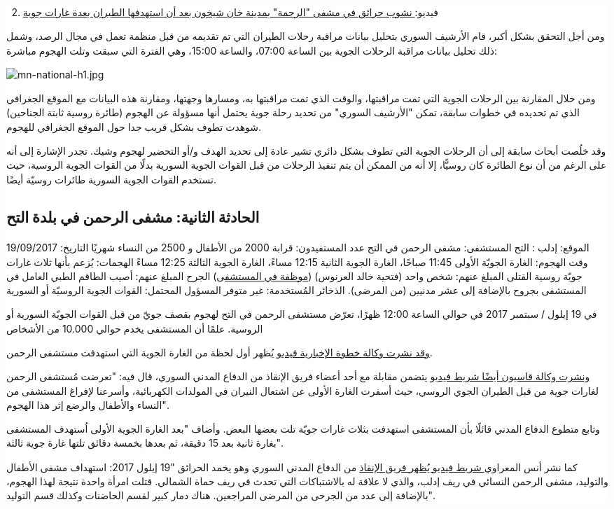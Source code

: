 2. فيديو:[ نشوب حرائق في مشفى "الرحمة" بمدينة خان شيخون بعد أن استهدفها الطيران بعدة غارات جوية](https://www.youtube.com/watch?v=B_GaDzoTnHs)

ومن أجل التحقق بشكل أكبر، قام الأرشيف السوري بتحليل بيانات مراقبة رحلات الطيران التي تم تقديمه من قبل منظمة تعمل في مجال الرصد، وشمل ذلك تحليل بيانات مراقبة الرحلات الجوية بين الساعة 07:00، والساعة 15:00، وهي الفترة التي سبقت وتلت الهجوم مباشرة:

![mn-national-h1.jpg][18]  

ومن خلال المقارنة بين الرحلات الجوية التي تمت مراقبتها، والوقت الذي تمت مراقبتها به، ومسارها وجهتها، ومقارنة هذه البيانات مع الموقع الجغرافي الذي تم تحديده في خطوات سابقة، تمكن "الأرشيف السوري" من تحديد رحلة  جوية يحتمل أنها مسؤولة عن الهجوم (طائرة روسية ثابتة الجناحين) شوهدت  تطوف بشكل قريب جدا حول الموقع الجغرافي للهجوم.

وقد خلُصت أبحاث سابقة إلى أن الرحلات الجوية التي تطوف بشكل دائري تشير عادة إلى تحديد الهدف و/أو التحضير لهجوم وشيك. تجدر الإشارة إلى أنه على الرغم من أن نوع الطائرة كان روسيًّا،  إلا أنه من الممكن أن يتم تنفيذ الرحلات من قبل القوات الجوية السورية بدلًا من القوات الجوية الروسية، حيث تستخدم القوات الجوية السورية طائرات روسيّة أيضًا.

## الحادثة الثانية: مشفى الرحمن في بلدة التح

الموقع: إدلب : التح
المستشفى: مشفى الرحمن في التح
عدد المستفيدون: قرابة 2000 من الأطفال و 2500 من النساء شهريًا
التاريخ: 19/09/2017
وقت الهجوم: الغارة الجويّة الأولى 11:45 صباحًا، الغارة الجوية الثانية 12:15 مساءً، الغارة الجوية الثالثة 12:25 مساءً
الهجمات: يُزعم بأنها ثلاث غارات جويّة روسية
القتلى المبلغ عنهم: شخص واحد (فتحية خالد العرنوس) ([موظفة في المستشف](https://www.facebook.com/ALTIH.TMC/posts/1823828491280562)ى)
الجرح المبلغ عنهم: أصيب الطاقم الطبي العامل في المستشفى بجروح بالإضافة إلى عشر مدنيين (من المرضى).
الذخائر المُستخدمة: غير متوفر
المسؤول المحتمل: القوات الجوية الروسيّة أو السورية

في 19 إيلول / سبتمبر 2017 في حوالي الساعة 12:00 ظهرًا، تعرّض مستشفى الرحمن في التح لهجوم بقصف جويّ من قبل القوات الجويّة السورية أو الروسية. علمًا أن المستشفى يخدم حوالي 10.000 من الأشخاص

[وقد نشرت وكالة خطوة الإخبارية فيديو](https://www.youtube.com/watch?v=1Jjim7_908c) يُظهر أول لحظة من الغارة الجوية التي استهدفت مستشفى الرحمن.

[ونشرت وكالة قاسيون أيضًا شريط فيدي](https://www.youtube.com/watch?v=2rVKRbo52so)و يتضمن مقابلة مع أحد أعضاء فريق الإنقاذ من الدفاع المدني السوري، قال فيه: "تعرضت مُستشفى الرحمن لغارات جوية من قبل الطيران الجوي الروسي، حيث أسفرت الغارة الأولى عن اشتعال النيران في المولدات الكهربائية، وأسرعنا لإفراغ المستشفى من النساء والأطفال والرضع إثر هذا الهجوم".

وتابع متطوع الدفاع المدني قائلًا بأن المستشفى استهدفت بثلاث غارات جويّة تلت بعضها البعض. وأضاف "بعد الغارة الجوية الأولى اُستهدف المستشفى بغارة ثانية بعد 15 دقيقة، ثم بعدها بخمسة دقائق تلتها غارة جوية ثالثة".

كما نشر أنس المعراوي[ شريط فيديو يُظهر فريق الإنقاذ](https://www.facebook.com/100010399271536/videos/vb.100010399271536/497069380649700/?type=2&theater) من الدفاع المدني السوري وهو يخمد الحرائق "19 إيلول 2017: استهداف مشفى الأطفال والتوليد، مشفى الرحمن النسائي في ريف إدلب، والذي لا علاقة له بالاشتباكات التي تحدث في ريف حماة الشمالي. قتلت امرأة واحدة نتيجة لهذا الهجوم، بالإضافة إلى عدد من الجرحى من المرضى المراجعين. هناك دمار كبير لقسم الحاضنات وكذلك قسم التوليد".


[1]: http://www.aljazeera.com/news/2017/09/final-de-escalation-zones-agreed-astana-170915102811730.html
[2]: http://webtv.un.org/live-now/watch/commission-of-inquiry-on-the-syrian-arab-republic-press-conference/4473491386001
[3]: https://syrianarchive.org/p/page/medical-facilities-under-fire-syria-incident-2/
[4]: https://www.youtube.com/watch?v=srgCm-W_gqM
[5]: https://www.facebook.com/HamaHealthDirectorate/photos/a.491994577596716.1073741829.473950772734430/1334949736634525/?type=3&theater
[6]: https://lh5.googleusercontent.com/beg_zFTfkcyiUWu86LCR5IWI1JKTIszfhknq4RqH5Pi4qklIc7vW-xhc-9LrtcrA7R1kTvFPtdC4GPMCKdv7TZ0V6HHHv9XAgTt_-ubzRNPew_MRCKr5XBtmYFV6j0Tb-1Uv3bqg
[7]: https://www.opcw.org/fileadmin/OPCW/Fact_Finding_Mission/s-1510-2017_e_.pdf
[8]: https://www.youtube.com/watch?v=CAeBtlsiwfE
[9]: https://lh5.googleusercontent.com/qJqFJnrcANcggABk2_WHXGGafd4VsaWh6Se2LhtdWF8S4TjNSuRT3upBThP24KNvb0pl4BMYFH37UcOa573DdCSIj6sZ13kXw5hHHcQHB0q9wTWUpbfRBdjo4fEG9a6xPmW-20f3
[10]: https://www.youtube.com/watch?v=eNMQXSkgB1g
[11]: https://lh3.googleusercontent.com/KqtoJs5iqq0FUxrRlQNUkX4f-HPww1xKxTDpQZIet2R5zoBwgBTbUapCA95dFSYZt2kgWqmlsZZ1MoxvPDLoAVqZhzDCTkBTZd-ayf1puYOoIuRXLE-QQ12hq8LC6NqPmZOia2Oe
[12]: https://lh6.googleusercontent.com/JQ7FavjwHghglhLsh2Iu2HXQw_G0yczihwuMnW7ZSo7cJxTlLXv9o46arKm3vgpeFLWx-4PWRW7Nk6urzVHrWJcjrfZ-rg3KJMxIL_lVBcR__eJEZ1qReKTqfaDFrDQj6G7QZBOw
[13]: https://lh4.googleusercontent.com/BBQiFza5NCIXt1TkQ3lR22Xcw2iBTRCv9G6qYuUdTjOOmjgTF7_Oeameztabke0HAenvZJ6Agg-OFGry7RZEwlLsNAx7oQ8c7vwUxLSrDskOqb1cYGP8srhE1mR8nbNKAz17bJHB
[14]: https://lh3.googleusercontent.com/PNX4gzcvz7hA3rnYSNDqQ24taq4YLF65jN4Gd9kjR-PlofQFVZNbOa_TPWosWEAZ7uRZSuNJ5q4kkQw3jMqzfGMwbgUhu37eJt4j1RRmezAD7RvBa233nO9vuBR7OQO94893wY0P
[15]: https://lh6.googleusercontent.com/flVQkjewmZj1rbvEQcwV3dbG-XOoseP08ZLmCDdxWcKx7QV2LyiZTFYBKoI15dRvHoHFlpyz2RBBE9ZcRT2HMi6YWHpXFwyUZuUcRnf3OlKAC22IMpiIysrgMT2daGdrNDscw7rN
[16]: https://www.youtube.com/watch?v=Dbpy48dwNNE
[17]: https://www.youtube.com/watch?v=B_GaDzoTnHs
[18]: /assets/19_sept_2017_-_2.width-800.png
[19]: https://www.facebook.com/ALTIH.TMC/posts/1823828491280562
[20]: https://www.youtube.com/watch?v=1Jjim7_908c
[21]: https://www.youtube.com/watch?v=2rVKRbo52so
[22]: https://www.facebook.com/100010399271536/videos/vb.100010399271536/497069380649700/?type=2&theater
[23]: https://www.youtube.com/watch?v=JqYnn5J5AX4
[24]: https://lh4.googleusercontent.com/r1ZE4NMCD0Ll9x6LysVZkRICknKRY1YVw2Aeh7kDQfzZXlCh3B9qhPAdCnzvKOyfimRgUZ-nsMUCYWRK__VcsixDqifWa1Rtq6LAGLcros5N-ZSGsSxXadFEwAjFogW7V-M9-Ls1
[25]: https://www.youtube.com/watch?v=kVd2AFqikhk
[26]: https://lh3.googleusercontent.com/Owx0JtybfwPNvLG5SriVMsOGpLXWFVVhwb-XuNRRIPS_BMb3quh1hP9PuHWjfkwDFiB4uajt1np8Pf3S94kQpicZP_YVb2y_TxnvGk1b7zQAKNvUrVpSudLhnvev4rSkVlHWWZLR
[27]: https://lh4.googleusercontent.com/bCLdoK6LRajjSGmRtyklVxULVJlMrAqMp5S7xOuvAXbw44jxUiDCmbc_0xcKEwGdZbrXfHFUgO6gcjQWn0pVn9JwPLEWreAiYH9hXQ6hNyJtihXrx4mBVpvxDaY6NhzF2jUl4ZiU
[28]: https://lh5.googleusercontent.com/gL1S--4m91IwFZAz8seoPADW5Dms3Y7IlxJMbRyEzSV27FbPxoPxrJkNdgicwBtFuhpcNGSBUkmBUAAU-EuDUOuDlGM0Tt6PxhyMkHLpoMhlbAdSUAdyk2dYRmq9KxXGm_nBHY9u
[29]: https://lh4.googleusercontent.com/QJ5_j6f6CTj-T6pgIsAb-wCgD-cVOrSiuye_d79SnbxDIH-FlJHLFLFgb-cfNcjm3K7wpJpIcZseyMF6LOsrjUo83FWpKarhFJ2wdeYdiJn_KVbft4gwZfZoaeRAwJfTJiyQr13j
[30]: https://lh4.googleusercontent.com/RERwyQXRHx1AU_khCZrNiDY_EMlkv7c6JawEekRfrPVRI9V1DrYSTphg4cXO5r6baQvnfdBt8ufom-1MsZ6XoSRnYjSH6p0QBXQvxTyJr4KkdW6vvHABCNvpmpmW-Uy_Hq9hY_JV
[31]: https://lh3.googleusercontent.com/sShX8BmdfgHzro6d80yxY7CTROndTTTHjncb-6JTBnHSTZsN79snPetKf5_Ki8hzQ0G8mS9Ri9u15zHjlqpUJU5nNIXnRqKN9URYJrmowMgpuOZyRNAS_h6k7jAdwkU0PbqHpmsN
[32]: https://lh3.googleusercontent.com/6EJQTg8N0ayBRwnA-vdI0DaLAcmBu4XKuq5BDwbZ1BLIZy8qYsvbqatt6TKqmZbSCw3ZaG7ezDbFbCBIK6qCcEmVJc7tcKxhEEs0QqXlV0IfsoQ_oepuESdNoN8HoHW_ijuTTQPQ
[33]: https://lh3.googleusercontent.com/cd5Kc7_DpmVjiUMuM2tE9AmVaoi9fA-mMsAbc-PImvRI0Xzlb9QT8I_u7_BwRKEm8Q4xe_D9iGda8d3TalSzU8n46KfykmjrSGj3Q2H4M9Bq4busyHhepS_IU5dlzmh0F6TmHiYz
[34]: https://lh3.googleusercontent.com/h4SlXP8VEb8qrNcjEx03JBAA5tjnxnxX2c2DL19fm1kP0GG1tVVoEKJQdt-wsp_yMUn2D_BLFRhtdzn9PDpailgOHEIEppCgMJJstxws4b-6HnHhPwzC82rA0Puovx4XEwLyYJXw
[35]: https://lh6.googleusercontent.com/_p7Zw1iUiGC4a3RxI4GmU6D54sg06fL4ivnMg1aG2FF-RclA0fPskWNxNbn7jr_nylcbgCMSdTdKiLSvPIoY6jnWPFXK0Ryd_IsID8OMAyzgs6p1secEwjvH5puoeCxRzJfD8UvS
[36]: https://lh4.googleusercontent.com/etE-4mbcsPw2yMS0SjSbzGIC96nCg00E4Tjxm56vnedviennygLMRIk2j6cqENvddm_rLpCQop6epEkgKeVZZa5pDBchek0stQNxHU4WP5-0hKFMFW3Bhg82pE6McojdKghq1W-c
[37]: https://lh3.googleusercontent.com/A1YGi-bbQ6q46n5naZjjMRL7tCCoVrkvog30lq6eUBkH8QaDcC28kDCII9XIiKerN3vnPlLm3uih9iMkW42sMWW7Ebkgy9Y7nAVL5EYDQRxdaueK4ivrjHGWuYKGXk0Kej_lqfeb
[38]: https://www.youtube.com/watch?v=xL_S1vkzBKA
[39]: https://www.youtube.com/watch?v=eQHvrWI3s20
[40]: https://www.youtube.com/watch?v=N_nrvqA8mw8
[41]: https://www.youtube.com/watch?v=KP8XYUSD6o4
[42]: https://www.youtube.com/watch?time_continue=1&v=sDHG9Rnev8w
[43]: https://www.youtube.com/watch?v=JOZZhFWFR-w
[44]: /assets/19_sept_2017_-_4.width-800.png
[45]: https://www.facebook.com/Radio.Fresh.90.00FM/videos/1663365057041915/
[46]: https://www.youtube.com/watch?v=eYUZlbUKH2k
[47]: https://hihfad.org/
[48]: https://lh3.googleusercontent.com/_CILap3b9Tt1L-tSownhEXXABatVTuKNWrg6TCi08cVh0lBTQ5k-LqL1ln3Fya4ammFWtnMyZE9YljPSRMMk4q2ZSLYFgVFN0MyEgT7Zo1ZMgjz3F6woUut5RsrS10mgd8lEJ4g6
[49]: https://lh5.googleusercontent.com/hp93k4GKQ92TW8iNCx5tK8a6B_wTv1xbBhCYlYP5Hy6TdtaR9UZj5F1zQDHw6dmmL-hF3yCqCvK-0S9A87bkU87H06jbInpK653Jsn0PPOgqsBrP-Wwy98hpuVGFlYlzZWs0tDHy
[50]: https://www.youtube.com/watch?v=2RJ-k5jXopQ
[51]: https://lh4.googleusercontent.com/buka2m5_UMRFS4c40ooDdtBM5C0Eu49X0MIPD6s3LljSiU1Sk2xwrLss8kO9GeoL0zGg6734QmNWxqU6tivl86gFWiOD9AwtmhVJJzrOlEMagop-pq3M5vAfZMDsOW9cHEO31rgt
[52]: https://www.facebook.com/maaramediacenter/photos/pcb.311922602607704/311922422607722/?type=3&theater
[53]: https://lh4.googleusercontent.com/Y1-ixgj93wYzDhpStuqKo1jeYNW7CQnU2Tp0ppRxyYkbq6yY40gNrHVmQeiLhBEctGuL39D00k8D_u3kahbkt0ijsNZyPiOVKghESX3A8zViVd3UObQG-uiWeWTeNpHwJQimxxAW
[54]: https://www.youtube.com/watch?v=M3zsuyum6QQ
[55]: https://lh6.googleusercontent.com/F2ZA7ezW9bcO6uL5zE3aCuCsbnFfY2mURRjJXgv1o53YaN2-yKWNI3mJ7wIFySkC1F9C4AtcXQsiMsZZWGB0BQYsXWCRCAKv9U4O6-fd7hPg_46cQA1l3F8yHMpBEBhqbuIMaRAy
[56]: https://lh5.googleusercontent.com/WpSnJCUM1-hWhXo9Pv_05visesJCheYseiecr7UuAgPUuq4AgaZs3TAqgUa9EyFuaoM8i_EuHzq-OUkAcnj-Kv9dKwMS6abLnKJNcUVV_iSFKFFqUwyoc2-Jp5fPvNv06EcHEUPt
[57]: https://www.youtube.com/watch?v=bMSlVYcQ58Y
[58]: https://www.youtube.com/watch?time_continue=1&v=UUNMoSiSQEU
[59]: https://www.youtube.com/watch?v=6nMggXpfu0Q
[60]: https://www.youtube.com/watch?v=o2JKLgQyFk0
[61]: /assets/19_sept_2017_-_3.width-800.png